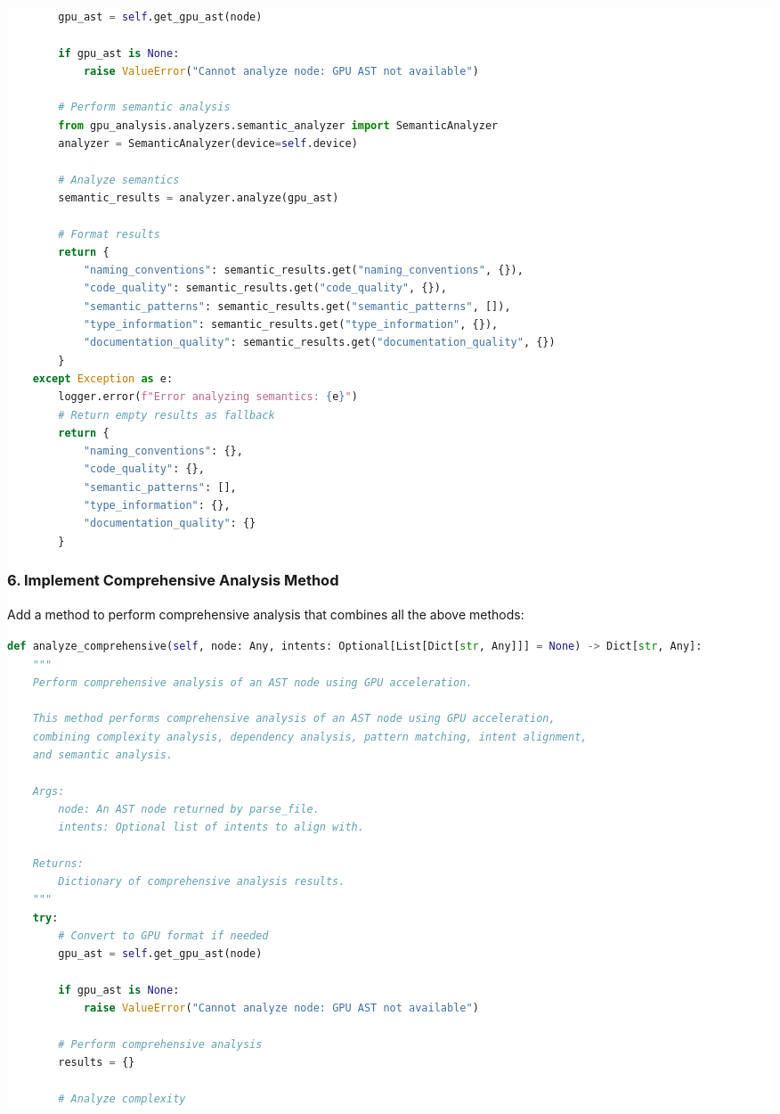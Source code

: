 ```python
        gpu_ast = self.get_gpu_ast(node)

        if gpu_ast is None:
            raise ValueError("Cannot analyze node: GPU AST not available")

        # Perform semantic analysis
        from gpu_analysis.analyzers.semantic_analyzer import SemanticAnalyzer
        analyzer = SemanticAnalyzer(device=self.device)

        # Analyze semantics
        semantic_results = analyzer.analyze(gpu_ast)

        # Format results
        return {
            "naming_conventions": semantic_results.get("naming_conventions", {}),
            "code_quality": semantic_results.get("code_quality", {}),
            "semantic_patterns": semantic_results.get("semantic_patterns", []),
            "type_information": semantic_results.get("type_information", {}),
            "documentation_quality": semantic_results.get("documentation_quality", {})
        }
    except Exception as e:
        logger.error(f"Error analyzing semantics: {e}")
        # Return empty results as fallback
        return {
            "naming_conventions": {},
            "code_quality": {},
            "semantic_patterns": [],
            "type_information": {},
            "documentation_quality": {}
        }
```

### 6. Implement Comprehensive Analysis Method

Add a method to perform comprehensive analysis that combines all the above methods:

```python
def analyze_comprehensive(self, node: Any, intents: Optional[List[Dict[str, Any]]] = None) -> Dict[str, Any]:
    """
    Perform comprehensive analysis of an AST node using GPU acceleration.

    This method performs comprehensive analysis of an AST node using GPU acceleration,
    combining complexity analysis, dependency analysis, pattern matching, intent alignment,
    and semantic analysis.

    Args:
        node: An AST node returned by parse_file.
        intents: Optional list of intents to align with.

    Returns:
        Dictionary of comprehensive analysis results.
    """
    try:
        # Convert to GPU format if needed
        gpu_ast = self.get_gpu_ast(node)

        if gpu_ast is None:
            raise ValueError("Cannot analyze node: GPU AST not available")

        # Perform comprehensive analysis
        results = {}

        # Analyze complexity
```